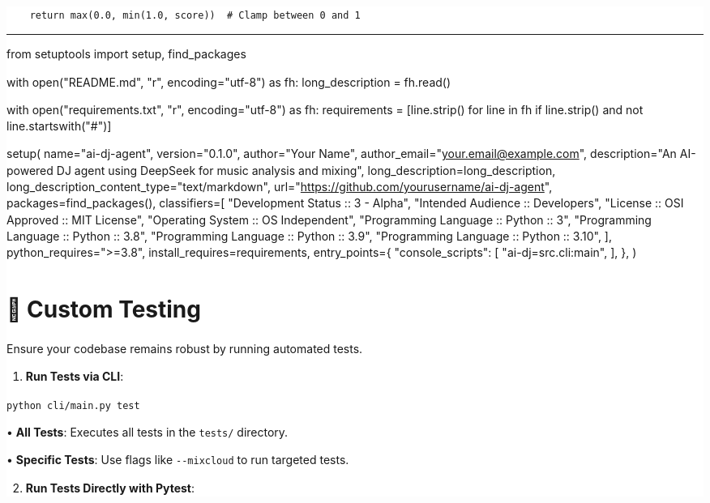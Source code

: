         return max(0.0, min(1.0, score))  # Clamp between 0 and 1
---
from setuptools import setup, find_packages

with open("README.md", "r", encoding="utf-8") as fh:
    long_description = fh.read()

with open("requirements.txt", "r", encoding="utf-8") as fh:
    requirements = [line.strip() for line in fh if line.strip() and not line.startswith("#")]

setup(
    name="ai-dj-agent",
    version="0.1.0",
    author="Your Name",
    author_email="your.email@example.com",
    description="An AI-powered DJ agent using DeepSeek for music analysis and mixing",
    long_description=long_description,
    long_description_content_type="text/markdown",
    url="https://github.com/yourusername/ai-dj-agent",
    packages=find_packages(),
    classifiers=[
        "Development Status :: 3 - Alpha",
        "Intended Audience :: Developers",
        "License :: OSI Approved :: MIT License",
        "Operating System :: OS Independent",
        "Programming Language :: Python :: 3",
        "Programming Language :: Python :: 3.8",
        "Programming Language :: Python :: 3.9",
        "Programming Language :: Python :: 3.10",
    ],
    python_requires=">=3.8",
    install_requires=requirements,
    entry_points={
        "console_scripts": [
            "ai-dj=src.cli:main",
        ],
    },
)
# 🧪 Custom Testing

Ensure your codebase remains robust by running automated tests.

1. **Run Tests via CLI**:

```
python cli/main.py test
```

• **All Tests**: Executes all tests in the `tests/` directory.

• **Specific Tests**: Use flags like `--mixcloud` to run targeted tests.

2. **Run Tests Directly with Pytest**:
